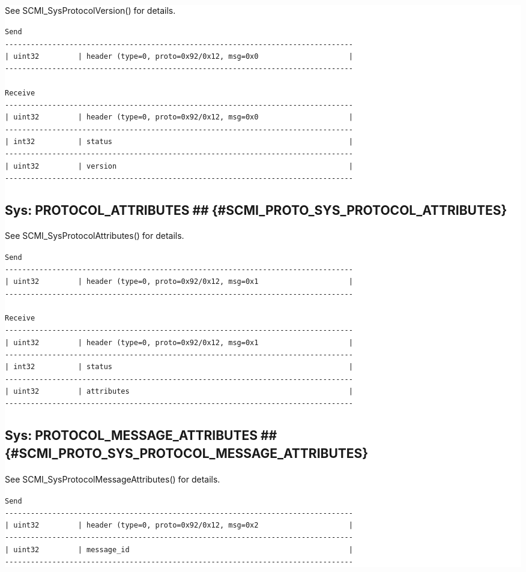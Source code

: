 See SCMI_SysProtocolVersion() for details.

    Send
    ---------------------------------------------------------------------------------
    | uint32         | header (type=0, proto=0x92/0x12, msg=0x0                     |
    ---------------------------------------------------------------------------------

    Receive
    ---------------------------------------------------------------------------------
    | uint32         | header (type=0, proto=0x92/0x12, msg=0x0                     |
    ---------------------------------------------------------------------------------
    | int32          | status                                                       |
    ---------------------------------------------------------------------------------
    | uint32         | version                                                      |
    ---------------------------------------------------------------------------------

## Sys: PROTOCOL_ATTRIBUTES ## {#SCMI_PROTO_SYS_PROTOCOL_ATTRIBUTES}

See SCMI_SysProtocolAttributes() for details.

    Send
    ---------------------------------------------------------------------------------
    | uint32         | header (type=0, proto=0x92/0x12, msg=0x1                     |
    ---------------------------------------------------------------------------------

    Receive
    ---------------------------------------------------------------------------------
    | uint32         | header (type=0, proto=0x92/0x12, msg=0x1                     |
    ---------------------------------------------------------------------------------
    | int32          | status                                                       |
    ---------------------------------------------------------------------------------
    | uint32         | attributes                                                   |
    ---------------------------------------------------------------------------------

## Sys: PROTOCOL_MESSAGE_ATTRIBUTES ## {#SCMI_PROTO_SYS_PROTOCOL_MESSAGE_ATTRIBUTES}

See SCMI_SysProtocolMessageAttributes() for details.

    Send
    ---------------------------------------------------------------------------------
    | uint32         | header (type=0, proto=0x92/0x12, msg=0x2                     |
    ---------------------------------------------------------------------------------
    | uint32         | message_id                                                   |
    ---------------------------------------------------------------------------------
